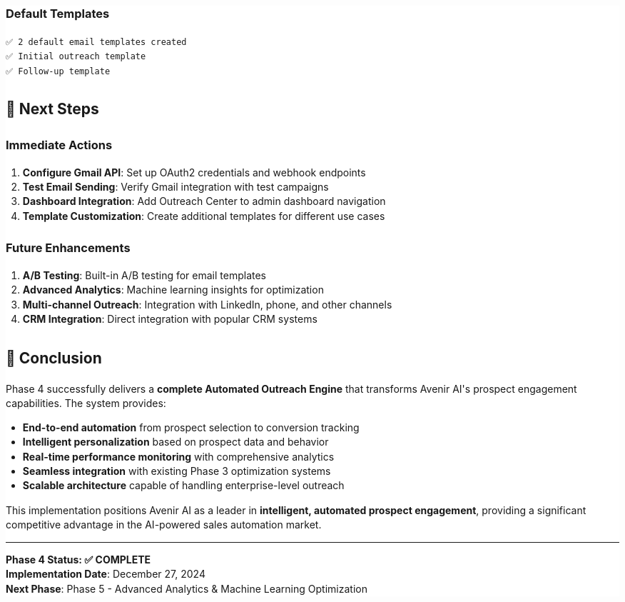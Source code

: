 ### Default Templates
```
✅ 2 default email templates created
✅ Initial outreach template
✅ Follow-up template
```

## 🚀 Next Steps

### Immediate Actions
1. **Configure Gmail API**: Set up OAuth2 credentials and webhook endpoints
2. **Test Email Sending**: Verify Gmail integration with test campaigns
3. **Dashboard Integration**: Add Outreach Center to admin dashboard navigation
4. **Template Customization**: Create additional templates for different use cases

### Future Enhancements
1. **A/B Testing**: Built-in A/B testing for email templates
2. **Advanced Analytics**: Machine learning insights for optimization
3. **Multi-channel Outreach**: Integration with LinkedIn, phone, and other channels
4. **CRM Integration**: Direct integration with popular CRM systems

## 🎉 Conclusion

Phase 4 successfully delivers a **complete Automated Outreach Engine** that transforms Avenir AI's prospect engagement capabilities. The system provides:

- **End-to-end automation** from prospect selection to conversion tracking
- **Intelligent personalization** based on prospect data and behavior
- **Real-time performance monitoring** with comprehensive analytics
- **Seamless integration** with existing Phase 3 optimization systems
- **Scalable architecture** capable of handling enterprise-level outreach

This implementation positions Avenir AI as a leader in **intelligent, automated prospect engagement**, providing a significant competitive advantage in the AI-powered sales automation market.

---

**Phase 4 Status: ✅ COMPLETE**  
**Implementation Date**: December 27, 2024  
**Next Phase**: Phase 5 - Advanced Analytics & Machine Learning Optimization
